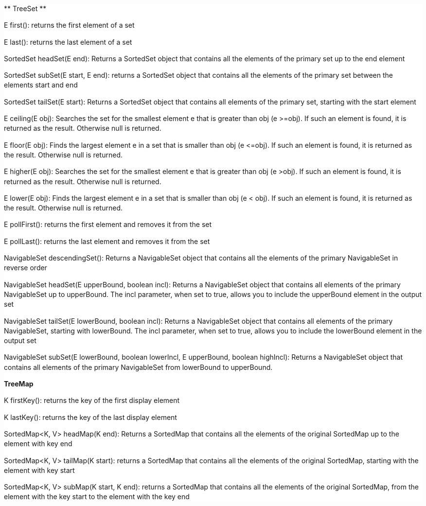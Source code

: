 ** TreeSet **

E first(): returns the first element of a set

E last(): returns the last element of a set

SortedSet<E> headSet(E end): Returns a SortedSet object that contains all the elements of the primary set up to the end element

SortedSet<E> subSet(E start, E end): returns a SortedSet object that contains all the elements of the primary set between the elements start and end

SortedSet<E> tailSet(E start): Returns a SortedSet object that contains all elements of the primary set, starting with the start element

E ceiling(E obj): Searches the set for the smallest element e that is greater than obj (e >=obj). If such an element is found, it is returned as the result. Otherwise null is returned.

E floor(E obj): Finds the largest element e in a set that is smaller than obj (e <=obj). If such an element is found, it is returned as the result. Otherwise null is returned.

E higher(E obj): Searches the set for the smallest element e that is greater than obj (e >obj). If such an element is found, it is returned as the result. Otherwise null is returned.

E lower(E obj): Finds the largest element e in a set that is smaller than obj (e < obj). If such an element is found, it is returned as the result. Otherwise null is returned.

E pollFirst(): returns the first element and removes it from the set

E pollLast(): returns the last element and removes it from the set

NavigableSet<E> descendingSet(): Returns a NavigableSet object that contains all the elements of the primary NavigableSet in reverse order

NavigableSet<E> headSet(E upperBound, boolean incl): Returns a NavigableSet object that contains all elements of the primary NavigableSet up to upperBound. The incl parameter, when set to true, allows you to include the upperBound element in the output set

NavigableSet<E> tailSet(E lowerBound, boolean incl): Returns a NavigableSet object that contains all elements of the primary NavigableSet, starting with lowerBound. The incl parameter, when set to true, allows you to include the lowerBound element in the output set

NavigableSet<E> subSet(E lowerBound, boolean lowerIncl, E upperBound, boolean highIncl): Returns a NavigableSet object that contains all elements of the primary NavigableSet from lowerBound to upperBound.




**TreeMap**

K firstKey(): returns the key of the first display element

K lastKey(): returns the key of the last display element

SortedMap<K, V> headMap(K end): Returns a SortedMap that contains all the elements of the original SortedMap up to the element with key end

SortedMap<K, V> tailMap(K start): returns a SortedMap that contains all the elements of the original SortedMap, starting with the element with key start

SortedMap<K, V> subMap(K start, K end): returns a SortedMap that contains all the elements of the original SortedMap, from the element with the key start to the element with the key end
